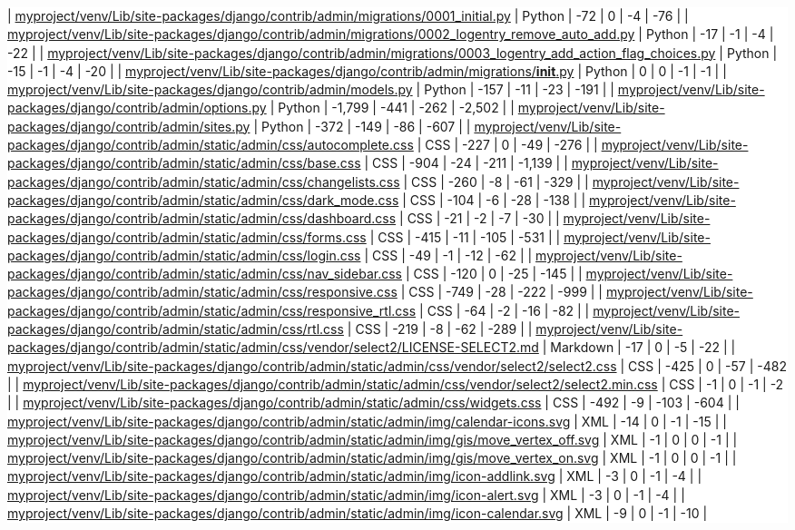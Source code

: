 | [myproject/venv/Lib/site-packages/django/contrib/admin/migrations/0001_initial.py](/myproject/venv/Lib/site-packages/django/contrib/admin/migrations/0001_initial.py) | Python | -72 | 0 | -4 | -76 |
| [myproject/venv/Lib/site-packages/django/contrib/admin/migrations/0002_logentry_remove_auto_add.py](/myproject/venv/Lib/site-packages/django/contrib/admin/migrations/0002_logentry_remove_auto_add.py) | Python | -17 | -1 | -4 | -22 |
| [myproject/venv/Lib/site-packages/django/contrib/admin/migrations/0003_logentry_add_action_flag_choices.py](/myproject/venv/Lib/site-packages/django/contrib/admin/migrations/0003_logentry_add_action_flag_choices.py) | Python | -15 | -1 | -4 | -20 |
| [myproject/venv/Lib/site-packages/django/contrib/admin/migrations/__init__.py](/myproject/venv/Lib/site-packages/django/contrib/admin/migrations/__init__.py) | Python | 0 | 0 | -1 | -1 |
| [myproject/venv/Lib/site-packages/django/contrib/admin/models.py](/myproject/venv/Lib/site-packages/django/contrib/admin/models.py) | Python | -157 | -11 | -23 | -191 |
| [myproject/venv/Lib/site-packages/django/contrib/admin/options.py](/myproject/venv/Lib/site-packages/django/contrib/admin/options.py) | Python | -1,799 | -441 | -262 | -2,502 |
| [myproject/venv/Lib/site-packages/django/contrib/admin/sites.py](/myproject/venv/Lib/site-packages/django/contrib/admin/sites.py) | Python | -372 | -149 | -86 | -607 |
| [myproject/venv/Lib/site-packages/django/contrib/admin/static/admin/css/autocomplete.css](/myproject/venv/Lib/site-packages/django/contrib/admin/static/admin/css/autocomplete.css) | CSS | -227 | 0 | -49 | -276 |
| [myproject/venv/Lib/site-packages/django/contrib/admin/static/admin/css/base.css](/myproject/venv/Lib/site-packages/django/contrib/admin/static/admin/css/base.css) | CSS | -904 | -24 | -211 | -1,139 |
| [myproject/venv/Lib/site-packages/django/contrib/admin/static/admin/css/changelists.css](/myproject/venv/Lib/site-packages/django/contrib/admin/static/admin/css/changelists.css) | CSS | -260 | -8 | -61 | -329 |
| [myproject/venv/Lib/site-packages/django/contrib/admin/static/admin/css/dark_mode.css](/myproject/venv/Lib/site-packages/django/contrib/admin/static/admin/css/dark_mode.css) | CSS | -104 | -6 | -28 | -138 |
| [myproject/venv/Lib/site-packages/django/contrib/admin/static/admin/css/dashboard.css](/myproject/venv/Lib/site-packages/django/contrib/admin/static/admin/css/dashboard.css) | CSS | -21 | -2 | -7 | -30 |
| [myproject/venv/Lib/site-packages/django/contrib/admin/static/admin/css/forms.css](/myproject/venv/Lib/site-packages/django/contrib/admin/static/admin/css/forms.css) | CSS | -415 | -11 | -105 | -531 |
| [myproject/venv/Lib/site-packages/django/contrib/admin/static/admin/css/login.css](/myproject/venv/Lib/site-packages/django/contrib/admin/static/admin/css/login.css) | CSS | -49 | -1 | -12 | -62 |
| [myproject/venv/Lib/site-packages/django/contrib/admin/static/admin/css/nav_sidebar.css](/myproject/venv/Lib/site-packages/django/contrib/admin/static/admin/css/nav_sidebar.css) | CSS | -120 | 0 | -25 | -145 |
| [myproject/venv/Lib/site-packages/django/contrib/admin/static/admin/css/responsive.css](/myproject/venv/Lib/site-packages/django/contrib/admin/static/admin/css/responsive.css) | CSS | -749 | -28 | -222 | -999 |
| [myproject/venv/Lib/site-packages/django/contrib/admin/static/admin/css/responsive_rtl.css](/myproject/venv/Lib/site-packages/django/contrib/admin/static/admin/css/responsive_rtl.css) | CSS | -64 | -2 | -16 | -82 |
| [myproject/venv/Lib/site-packages/django/contrib/admin/static/admin/css/rtl.css](/myproject/venv/Lib/site-packages/django/contrib/admin/static/admin/css/rtl.css) | CSS | -219 | -8 | -62 | -289 |
| [myproject/venv/Lib/site-packages/django/contrib/admin/static/admin/css/vendor/select2/LICENSE-SELECT2.md](/myproject/venv/Lib/site-packages/django/contrib/admin/static/admin/css/vendor/select2/LICENSE-SELECT2.md) | Markdown | -17 | 0 | -5 | -22 |
| [myproject/venv/Lib/site-packages/django/contrib/admin/static/admin/css/vendor/select2/select2.css](/myproject/venv/Lib/site-packages/django/contrib/admin/static/admin/css/vendor/select2/select2.css) | CSS | -425 | 0 | -57 | -482 |
| [myproject/venv/Lib/site-packages/django/contrib/admin/static/admin/css/vendor/select2/select2.min.css](/myproject/venv/Lib/site-packages/django/contrib/admin/static/admin/css/vendor/select2/select2.min.css) | CSS | -1 | 0 | -1 | -2 |
| [myproject/venv/Lib/site-packages/django/contrib/admin/static/admin/css/widgets.css](/myproject/venv/Lib/site-packages/django/contrib/admin/static/admin/css/widgets.css) | CSS | -492 | -9 | -103 | -604 |
| [myproject/venv/Lib/site-packages/django/contrib/admin/static/admin/img/calendar-icons.svg](/myproject/venv/Lib/site-packages/django/contrib/admin/static/admin/img/calendar-icons.svg) | XML | -14 | 0 | -1 | -15 |
| [myproject/venv/Lib/site-packages/django/contrib/admin/static/admin/img/gis/move_vertex_off.svg](/myproject/venv/Lib/site-packages/django/contrib/admin/static/admin/img/gis/move_vertex_off.svg) | XML | -1 | 0 | 0 | -1 |
| [myproject/venv/Lib/site-packages/django/contrib/admin/static/admin/img/gis/move_vertex_on.svg](/myproject/venv/Lib/site-packages/django/contrib/admin/static/admin/img/gis/move_vertex_on.svg) | XML | -1 | 0 | 0 | -1 |
| [myproject/venv/Lib/site-packages/django/contrib/admin/static/admin/img/icon-addlink.svg](/myproject/venv/Lib/site-packages/django/contrib/admin/static/admin/img/icon-addlink.svg) | XML | -3 | 0 | -1 | -4 |
| [myproject/venv/Lib/site-packages/django/contrib/admin/static/admin/img/icon-alert.svg](/myproject/venv/Lib/site-packages/django/contrib/admin/static/admin/img/icon-alert.svg) | XML | -3 | 0 | -1 | -4 |
| [myproject/venv/Lib/site-packages/django/contrib/admin/static/admin/img/icon-calendar.svg](/myproject/venv/Lib/site-packages/django/contrib/admin/static/admin/img/icon-calendar.svg) | XML | -9 | 0 | -1 | -10 |